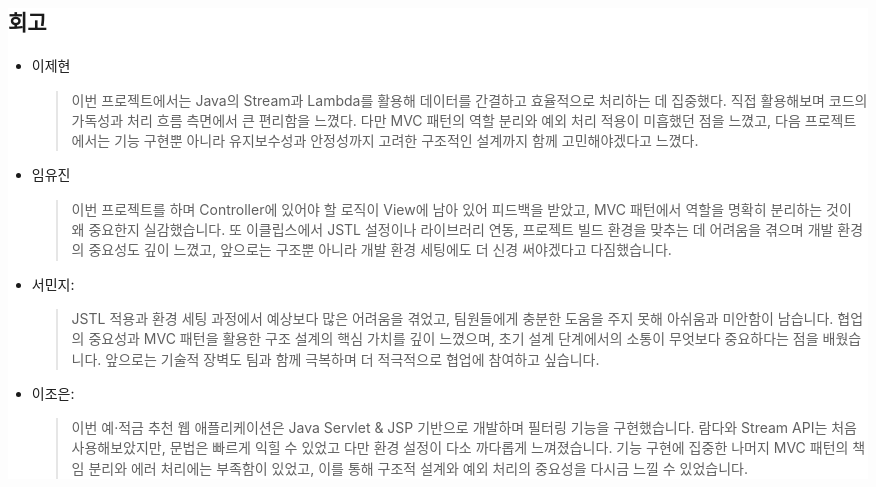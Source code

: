 ## 회고
- 이제현
  > 이번 프로젝트에서는 Java의 Stream과 Lambda를 활용해 데이터를 간결하고 효율적으로 처리하는 데 집중했다. 직접 활용해보며 코드의 가독성과 처리 흐름 측면에서 큰 편리함을 느꼈다. 다만 MVC 패턴의 역할 분리와 예외 처리 적용이 미흡했던 점을 느꼈고, 다음 프로젝트에서는 기능 구현뿐 아니라 유지보수성과 안정성까지 고려한 구조적인 설계까지 함께 고민해야겠다고 느꼈다.
- 임유진
  > 이번 프로젝트를 하며 Controller에 있어야 할 로직이 View에 남아 있어 피드백을 받았고, MVC 패턴에서 역할을 명확히 분리하는 것이 왜 중요한지 실감했습니다. 또 이클립스에서 JSTL 설정이나 라이브러리 연동, 프로젝트 빌드 환경을 맞추는 데 어려움을 겪으며 개발 환경의 중요성도 깊이 느꼈고, 앞으로는 구조뿐 아니라 개발 환경 세팅에도 더 신경 써야겠다고 다짐했습니다.
- 서민지:
  > JSTL 적용과 환경 세팅 과정에서 예상보다 많은 어려움을 겪었고, 팀원들에게 충분한 도움을 주지 못해 아쉬움과 미안함이 남습니다. 협업의 중요성과 MVC 패턴을 활용한 구조 설계의 핵심 가치를 깊이 느꼈으며, 초기 설계 단계에서의 소통이 무엇보다 중요하다는 점을 배웠습니다. 앞으로는 기술적 장벽도 팀과 함께 극복하며 더 적극적으로 협업에 참여하고 싶습니다.
- 이조은:
  > 이번 예·적금 추천 웹 애플리케이션은 Java Servlet & JSP 기반으로 개발하며 필터링 기능을 구현했습니다. 람다와 Stream API는 처음 사용해보았지만, 문법은 빠르게 익힐 수 있었고 다만 환경 설정이 다소 까다롭게 느껴졌습니다. 기능 구현에 집중한 나머지 MVC 패턴의 책임 분리와 에러 처리에는 부족함이 있었고, 이를 통해 구조적 설계와 예외 처리의 중요성을 다시금 느낄 수 있었습니다.
